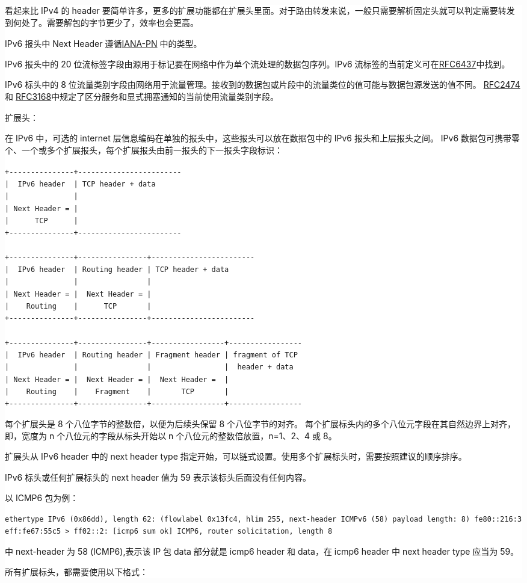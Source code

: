 看起来比 IPv4 的 header 要简单许多，更多的扩展功能都在扩展头里面。对于路由转发来说，一般只需要解析固定头就可以判定需要转发到何处了。需要解包的字节更少了，效率也会更高。

IPv6 报头中 Next Header 遵循[IANA-PN](https://www.iana.org/assignments/protocol-numbers/protocol-numbers.xhtml) 中的类型。

IPv6 报头中的 20 位流标签字段由源用于标记要在网络中作为单个流处理的数据包序列。IPv6 流标签的当前定义可在[RFC6437](https://datatracker.ietf.org/doc/html/rfc6437)中找到。

IPv6 标头中的 8 位流量类别字段由网络用于流量管理。接收到的数据包或片段中的流量类位的值可能与数据包源发送的值不同。
[RFC2474](https://datatracker.ietf.org/doc/html/rfc2474)和
[RFC3168](https://datatracker.ietf.org/doc/html/rfc3168)中规定了区分服务和显式拥塞通知的当前使用流量类别字段。

扩展头：

在 IPv6 中，可选的 internet 层信息编码在单独的报头中，这些报头可以放在数据包中的 IPv6 报头和上层报头之间。
IPv6 数据包可携带零个、一个或多个扩展报头，每个扩展报头由前一报头的下一报头字段标识：

```txt
+---------------+------------------------
|  IPv6 header  | TCP header + data
|               |
| Next Header = |
|      TCP      |
+---------------+------------------------

+---------------+----------------+------------------------
|  IPv6 header  | Routing header | TCP header + data
|               |                |
| Next Header = |  Next Header = |
|    Routing    |      TCP       |
+---------------+----------------+------------------------

+---------------+----------------+-----------------+-----------------
|  IPv6 header  | Routing header | Fragment header | fragment of TCP
|               |                |                 |  header + data
| Next Header = |  Next Header = |  Next Header =  |
|    Routing    |    Fragment    |       TCP       |
+---------------+----------------+-----------------+-----------------
```

每个扩展头是 8 个八位字节的整数倍，以便为后续头保留 8 个八位字节的对齐。
每个扩展标头内的多个八位元字段在其自然边界上对齐，即，宽度为 n 个八位元的字段从标头开始以 n 个八位元的整数倍放置，n=1、2、4 或 8。

扩展头从 IPv6 header 中的 next header type 指定开始，可以链式设置。使用多个扩展标头时，需要按照建议的顺序排序。

IPv6 标头或任何扩展标头的 next header 值为 59 表示该标头后面没有任何内容。

以 ICMP6 包为例：

```txt
ethertype IPv6 (0x86dd), length 62: (flowlabel 0x13fc4, hlim 255, next-header ICMPv6 (58) payload length: 8) fe80::216:3eff:fe67:55c5 > ff02::2: [icmp6 sum ok] ICMP6, router solicitation, length 8
```

中 next-header 为 58 (ICMP6),表示该 IP 包 data 部分就是 icmp6 header 和 data，在 icmp6 header 中 next header type 应当为 59。

所有扩展标头，都需要使用以下格式：
